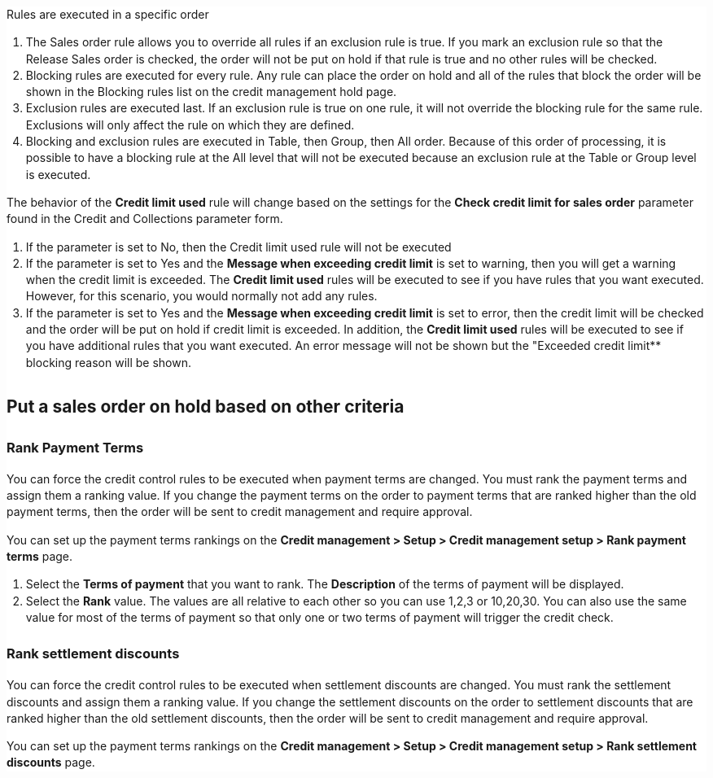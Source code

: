Rules are executed in a specific order
1. The Sales order rule allows you to override all rules if an exclusion rule is true. If you mark an exclusion rule so that the Release Sales order is checked, the order will not be put on hold if that rule is true and no other rules will be checked.
2. Blocking rules are executed for every rule. Any rule can place the order on hold and all of the rules that block the order will be shown in the Blocking rules list on the credit management hold page.
3. Exclusion rules are executed last. If an exclusion rule is true on one rule, it will not override the blocking rule for the same rule. Exclusions will only affect the rule on which they are defined. 
4. Blocking and exclusion rules are executed in Table, then Group, then All order. Because of this order of processing, it is possible to have a blocking rule at the All level that will not be executed because an exclusion rule at the Table or Group level is executed.

The behavior of the **Credit limit used** rule will change based on the settings for the **Check credit limit for sales order** parameter found in the Credit and Collections parameter form.
1. If the parameter is set to No, then the Credit limit used rule will not be executed
2. If the parameter is set to Yes and the **Message when exceeding credit limit** is set to warning, then you will get a warning when the credit limit is exceeded. The **Credit limit used** rules will be executed to see if you have rules that you want executed. However, for this scenario, you would normally not add any rules.
3. If the parameter is set to Yes and the **Message when exceeding credit limit** is set to error, then the credit limit will be checked and the order will be put on hold if credit limit is exceeded. In addition, the **Credit limit used** rules will be executed to see if you have additional rules that you want executed. An error message will not be shown but the "Exceeded credit limit** blocking reason will be shown. 

## Put a sales order on hold based on other criteria
  
### Rank Payment Terms	

You can force the credit control rules to be executed when payment terms are changed. You must rank the payment terms and assign them a ranking value. If you change the payment terms on the order to payment terms that are ranked higher than the old payment terms, then the order will be sent to credit management and require approval.

You can set up the payment terms rankings on the **Credit management > Setup > Credit management setup > Rank payment terms** page.

1. Select the **Terms of payment** that you want to rank. The **Description** of the terms of payment will be displayed.
2. Select the **Rank** value. The values are all relative to each other so you can use 1,2,3 or 10,20,30. You can also use the same value for most of the terms of payment so that only one or two terms of payment will trigger the credit check.

### Rank settlement discounts	

You can force the credit control rules to be executed when settlement discounts are changed. You must rank the settlement discounts and assign them a ranking value. If you change the settlement discounts on the order to settlement discounts that are ranked higher than the old settlement discounts, then the order will be sent to credit management and require approval.

You can set up the payment terms rankings on the **Credit management > Setup > Credit management setup > Rank settlement discounts** page.
